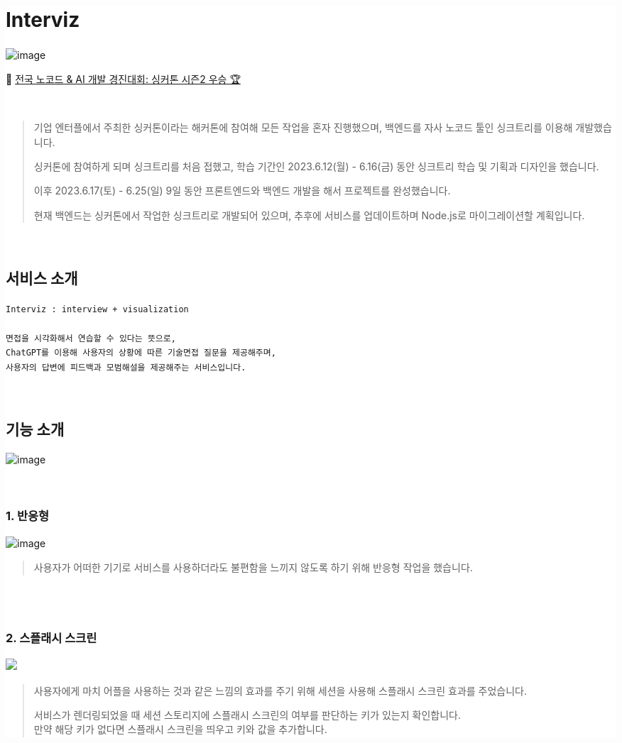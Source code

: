 # Interviz

![image](https://github.com/HalamLee/Interviz/assets/87893624/f631bba9-e911-4d56-9b63-8112644fa78c)

🔗 [전국 노코드 & AI 개발 경진대회: 싱커톤 시즌2 우승 🏆](https://m.blog.naver.com/synctree/223143163356)

<br>

> 기업 엔터플에서 주최한 싱커톤이라는 해커톤에 참여해 모든 작업을 혼자 진행했으며, 백엔드를 자사 노코드 툴인 싱크트리를 이용해 개발했습니다.
>
> 싱커톤에 참여하게 되며 싱크트리를 처음 접했고, 학습 기간인 2023.6.12(월) - 6.16(금) 동안 싱크트리 학습 및 기획과 디자인을 했습니다.
>
> 이후 2023.6.17(토) - 6.25(일) 9일 동안 프론트엔드와 백엔드 개발을 해서 프로젝트를 완성했습니다.
>
> 현재 백엔드는 싱커톤에서 작업한 싱크트리로 개발되어 있으며, 추후에 서비스를 업데이트하며 Node.js로 마이그레이션할 계획입니다.

<br>

## 서비스 소개

    Interviz : interview + visualization

    면접을 시각화해서 연습할 수 있다는 뜻으로,
    ChatGPT를 이용해 사용자의 상황에 따른 기술면접 질문을 제공해주며,
    사용자의 답변에 피드백과 모범해설을 제공해주는 서비스입니다.

<br>

## 기능 소개

![image](https://github.com/HalamLee/Interviz/assets/87893624/648e50c6-3eb2-4847-afd0-e0155e9ffa83)

<br>

### 1. 반응형

![image](https://github.com/HalamLee/Interviz/assets/87893624/fbbb4b58-bc95-4776-b290-8c8c464bd089)

> 사용자가 어떠한 기기로 서비스를 사용하더라도 불편함을 느끼지 않도록 하기 위해 반응형 작업을 했습니다.

<br> 
<br>

### 2. 스플래시 스크린

<img width="300" src="https://github.com/HalamLee/Interviz/assets/87893624/2cbd3487-c225-4101-8092-894556ed7439"/>

> 사용자에게 마치 어플을 사용하는 것과 같은 느낌의 효과를 주기 위해 세션을 사용해 스플래시 스크린 효과를 주었습니다.
>
> 서비스가 렌더링되었을 때 세션 스토리지에 스플래시 스크린의 여부를 판단하는 키가 있는지 확인합니다.
> <br>
> 만약 해당 키가 없다면 스플래시 스크린을 띄우고 키와 값을 추가합니다.
